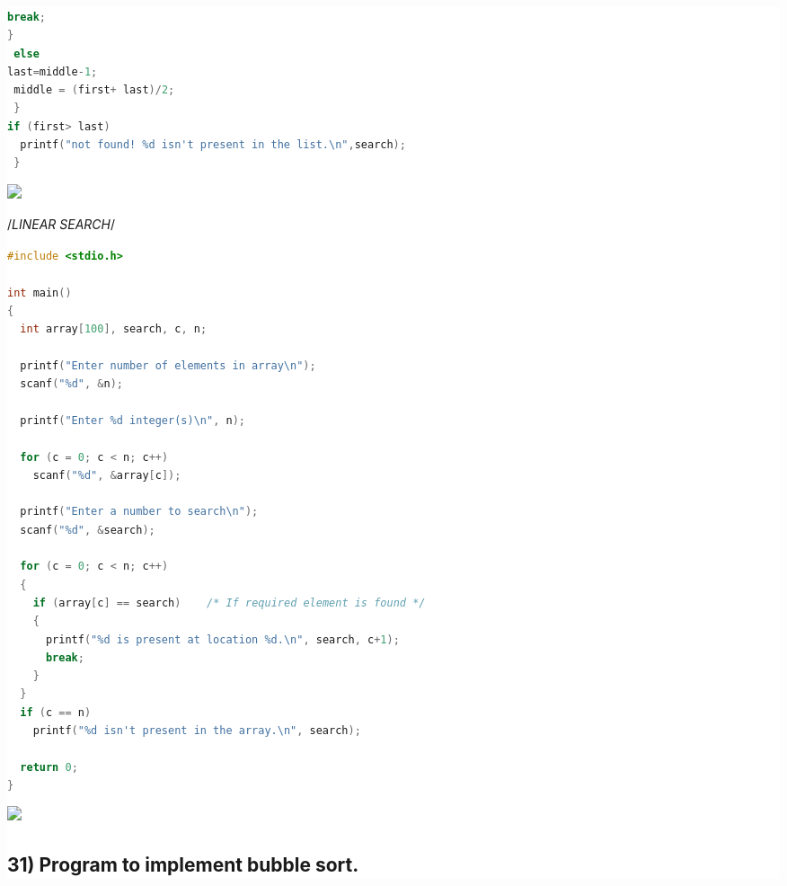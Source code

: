 ```c
break;
}
 else 
last=middle-1;
 middle = (first+ last)/2;
 }
if (first> last)
  printf("not found! %d isn't present in the list.\n",search);
 }
```
![](https://i.imgur.com/wHoQvoN.jpg)

/*LINEAR SEARCH*/
```c
#include <stdio.h>
 
int main()
{
  int array[100], search, c, n;
 
  printf("Enter number of elements in array\n");
  scanf("%d", &n);
 
  printf("Enter %d integer(s)\n", n);
 
  for (c = 0; c < n; c++)
    scanf("%d", &array[c]);
 
  printf("Enter a number to search\n");
  scanf("%d", &search);
 
  for (c = 0; c < n; c++)
  {
    if (array[c] == search)    /* If required element is found */
    {
      printf("%d is present at location %d.\n", search, c+1);
      break;
    }
  }
  if (c == n)
    printf("%d isn't present in the array.\n", search);
 
  return 0;
}
```
![](https://i.imgur.com/jZsWoGA.jpg)


## 31) Program to implement bubble sort.
